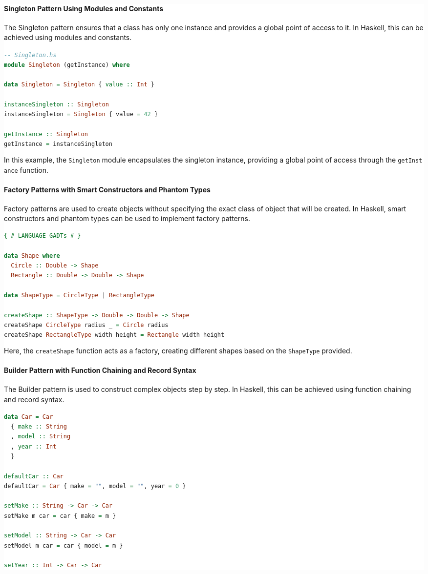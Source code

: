 #### Singleton Pattern Using Modules and Constants

The Singleton pattern ensures that a class has only one instance and provides a global point of access to it. In Haskell, this can be achieved using modules and constants.

```haskell
-- Singleton.hs
module Singleton (getInstance) where

data Singleton = Singleton { value :: Int }

instanceSingleton :: Singleton
instanceSingleton = Singleton { value = 42 }

getInstance :: Singleton
getInstance = instanceSingleton
```

In this example, the `Singleton` module encapsulates the singleton instance, providing a global point of access through the `getInstance` function.

#### Factory Patterns with Smart Constructors and Phantom Types

Factory patterns are used to create objects without specifying the exact class of object that will be created. In Haskell, smart constructors and phantom types can be used to implement factory patterns.

```haskell
{-# LANGUAGE GADTs #-}

data Shape where
  Circle :: Double -> Shape
  Rectangle :: Double -> Double -> Shape

data ShapeType = CircleType | RectangleType

createShape :: ShapeType -> Double -> Double -> Shape
createShape CircleType radius _ = Circle radius
createShape RectangleType width height = Rectangle width height
```

Here, the `createShape` function acts as a factory, creating different shapes based on the `ShapeType` provided.

#### Builder Pattern with Function Chaining and Record Syntax

The Builder pattern is used to construct complex objects step by step. In Haskell, this can be achieved using function chaining and record syntax.

```haskell
data Car = Car
  { make :: String
  , model :: String
  , year :: Int
  }

defaultCar :: Car
defaultCar = Car { make = "", model = "", year = 0 }

setMake :: String -> Car -> Car
setMake m car = car { make = m }

setModel :: String -> Car -> Car
setModel m car = car { model = m }

setYear :: Int -> Car -> Car
```
